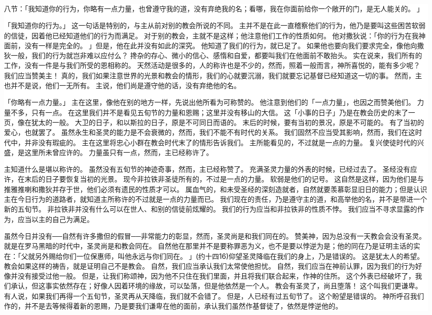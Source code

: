 八节：「我知道你的行为，你略有一点力量，也曾遵守我的道，没有弃绝我的名；看哪，我在你面前给你一个敞开的门，是无人能关的。
」

「我知道你的行为。」
这一句话是特别的，与主从前对别的教会所说的不同。
主并不是在此一直稽察他们的行为，他乃是要叫这些困苦软弱的信徒，因着他已经知道他们的行为而满足。
对于别的教会，主就不是这样；他注意他们工作的性质如何。
他对撒狄说：「你的行为在我神面前，没有一样是完全的。
」但是，他在此并没有如此的深究。
他知道了我们的行为，就已足了。
如果他也要向我们要求完全，像他向撒狄一般，我们的行为就岂非难以应付么？
搀杂的存心、微小的信心、感惰和自爱，都要叫我们在他面前不敢抬头。
实在说来，我们所有的工作，没有一件是与我们所受的恩相称的。
天然活动是很多的，人的称许也是不少的，然而，照着一般而言，神所喜悦的，能有多少呢？
我们应当赞美主！
真的，我们如果注意世界的光景和教会的情形，我们的心就要沉溺，我们就要忘记基督已经知道这一切的事。
然而，主也并不是说，他们一无所有。
主说，他们尚是遵守他的话，没有弃绝他的名。

「你略有一点力量。」
主在这里，像他在别的地方一样，先说出他所看为可称赞的。
他注意到他们的「一点力量」，也因之而赞美他们。
力量不多，只有一点。
在这里我们并不是看见五旬节的力量和恩赐；这里并没有移山的大信。
这「小事的日子」乃是在教会历史的末了一页，像在犹太的一般。
大卫的日子，和以斯拉的日子，原是不可同日而语的。
末后的时候，要有当初的景况，原是不可能的。
有了当初的爱心，也就罢了。
虽然永生和圣灵的能力是不会衰微的，然而，我们不能不有时代的关系。
我们固然不应当受其影响，然而，我们在这时代中，并非没有瑕疵的。
主在这里将忠心小群在教会时代末了的情形告诉我们。
主所能看见的，不过就是一点的力量。
复兴使徒时代的兴盛，是这里所未曾应许的。
力量虽只有一点，然而，主已经称许了。

主知道什么是堪以称许的。
虽然没有五旬节的神迹奇事，然而，主已经称赞了。
充满圣灵力量的外表的时候，已经过去了。
圣经没有应许，在末后的日子要恢复当初的光景。
现今非拉铁非圣徒所有的，不过是一点的力量。
软弱是他们的记号。
这自然是这样，因为他们是与推雅推喇和撒狄并存于世，他们必须有遗民的性质才可以。
属血气的，和未受圣经的深刻造就者，自然就要羡慕彰显旧日的能力；但是认识主在今日行为的道路者，就知道主所称许的不过就是一点的力量而已。
我们现在的责任，乃是遵守主的道，和高举他的名，并不是带进一个新的五旬节。
非拉铁非并没有什么可以在世人、和别的信徒前炫耀的。
我们的行为应当和非拉铁非的性质不悖。
我们应当不寻求显露的作为，应当以主的自己为满足。

虽然今日并没有──自然有许多撒但的假冒──非常能力的彰显，然而，圣灵尚是和我们同在的。
赞美神，因为总没有一天教会会没有圣灵。
就是在罗马黑暗的时代中，圣灵尚是和教会同在。
自然他在那里并不是要称罪恶为义，也不是要以悖逆为是；他的同在乃是证明主话的实在：「父就另外赐给你们一位保惠师，叫他永远与你们同在。
」(约十四16)仰望圣灵降临在我们的身上，乃是错误的。
这是犹太人的希望。
教会如果这样的祷告，就是证明自己不是教会。
自然，我们应当承认我们太常使他担忧。
自然，我们应当在神前认罪，因为我们的行为好像并没有接受过他一般。
但是，让我们称颂神，因为他不只住在我们里面，并且将我们联合起来，作神的住所。
这个外表已经破坏了，我们承认，但这事实依然存在；好像人因着环境的缘故，可以坠落，但是他依然是一个人。
教会有圣灵了，尚且堕落！
这个叫我们更谦卑。
有人说，如果我们再得一个五旬节，圣灵再从天降临，我们就不会错了。
但是，人已经有过五旬节了。
这个盼望是错误的。
神所呼召我们作的，并不是去等候得着新的恩赐，乃是要我们谦卑在他的面前，承认我们虽然作基督徒了，依然是悖逆他的。